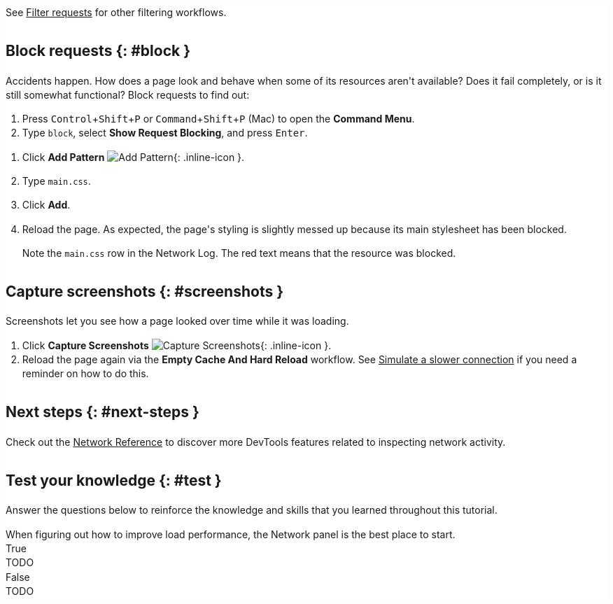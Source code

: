 See [Filter requests](/web/tools/chrome-devtools/network-performance/reference#filter)
for other filtering workflows.

## Block requests {: #block }

Accidents happen. How does a page look and behave when some of its resources aren't
available? Does it fail completely, or is it still somewhat functional? Block requests
to find out:

1. Press <kbd>Control</kbd>+<kbd>Shift</kbd>+<kbd>P</kbd> or
   <kbd>Command</kbd>+<kbd>Shift</kbd>+<kbd>P</kbd> (Mac) to open the **Command Menu**.
1. Type `block`, select **Show Request Blocking**, and press <kbd>Enter</kbd>.

[add]: /web/tools/chrome-devtools/images/shared/add.png

1. Click **Add Pattern** ![Add Pattern][add]{: .inline-icon }.
1. Type `main.css`.
1. Click **Add**.
1. Reload the page. As expected, the page's styling is slightly messed up because its main
   stylesheet has been blocked.

     Note the `main.css` row in the Network Log. The red text means that the resource was blocked.

## Capture screenshots {: #screenshots }

Screenshots let you see how a page looked over time while it was loading.

[screenshots]: /web/tools/chrome-devtools/images/shared/screenshots.png

1. Click **Capture Screenshots** ![Capture Screenshots][screenshots]{: .inline-icon }.
1. Reload the page again via the **Empty Cache And Hard Reload** workflow. See
   [Simulate a slower connection](#throttle) if you need a reminder on how to do this.

## Next steps {: #next-steps }

Check out the [Network Reference](/web/tools/chrome-devtools/network-performance/reference)
to discover more DevTools features related to inspecting network activity.

## Test your knowledge {: #test }

Answer the questions below to reinforce the knowledge and skills that you learned throughout
this tutorial.

<div class="devsite-tracking-question">
  <div>
    When figuring out how to improve load performance, the Network panel is the best place
    to start.
  </div>
  <div class="gc-analytics-event"
       data-category="TODO" data-value="1"
       data-label="TODO">
    <div>True</div>
    <div>TODO</div>
  </div>
  <div class="gc-analytics-event"
       data-category="TODO" data-value="0"
       data-label="TODO">
    <div>False</div>
    <div>TODO</div>
  </div>
</div>


[speed]: /web/tools/chrome-devtools/speed/get-started
[reload]: /web/tools/chrome-devtools/images/shared/reload.png
[cache]: https://developer.mozilla.org/en-US/docs/Web/HTTP/Caching
[policies]: /web/tools/lighthouse/audits/cache-policy
[search]: /web/tools/chrome-devtools/images/shared/search.png
[filter]: /web/tools/chrome-devtools/images/shared/filter.png
[props]: /web/tools/chrome-devtools/network-performance/reference#filter-by-property